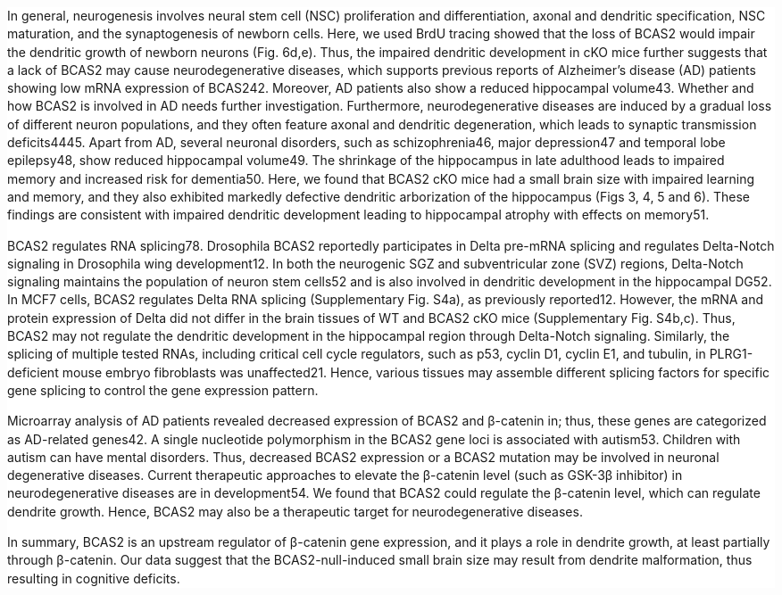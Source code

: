 In general, neurogenesis involves neural stem cell (NSC) proliferation and differentiation, axonal and dendritic specification, NSC maturation, and the synaptogenesis of newborn cells. Here, we used BrdU tracing showed that the loss of BCAS2 would impair the dendritic growth of newborn neurons (Fig. 6d,e). Thus, the impaired dendritic development in cKO mice further suggests that a lack of BCAS2 may cause neurodegenerative diseases, which supports previous reports of Alzheimer’s disease (AD) patients showing low mRNA expression of BCAS242. Moreover, AD patients also show a reduced hippocampal volume43. Whether and how BCAS2 is involved in AD needs further investigation. Furthermore, neurodegenerative diseases are induced by a gradual loss of different neuron populations, and they often feature axonal and dendritic degeneration, which leads to synaptic transmission deficits4445. Apart from AD, several neuronal disorders, such as schizophrenia46, major depression47 and temporal lobe epilepsy48, show reduced hippocampal volume49. The shrinkage of the hippocampus in late adulthood leads to impaired memory and increased risk for dementia50. Here, we found that BCAS2 cKO mice had a small brain size with impaired learning and memory, and they also exhibited markedly defective dendritic arborization of the hippocampus (Figs 3, 4, 5 and 6). These findings are consistent with impaired dendritic development leading to hippocampal atrophy with effects on memory51.

BCAS2 regulates RNA splicing78. Drosophila BCAS2 reportedly participates in Delta pre-mRNA splicing and regulates Delta-Notch signaling in Drosophila wing development12. In both the neurogenic SGZ and subventricular zone (SVZ) regions, Delta-Notch signaling maintains the population of neuron stem cells52 and is also involved in dendritic development in the hippocampal DG52. In MCF7 cells, BCAS2 regulates Delta RNA splicing (Supplementary Fig. S4a), as previously reported12. However, the mRNA and protein expression of Delta did not differ in the brain tissues of WT and BCAS2 cKO mice (Supplementary Fig. S4b,c). Thus, BCAS2 may not regulate the dendritic development in the hippocampal region through Delta-Notch signaling. Similarly, the splicing of multiple tested RNAs, including critical cell cycle regulators, such as p53, cyclin D1, cyclin E1, and tubulin, in PLRG1-deficient mouse embryo fibroblasts was unaffected21. Hence, various tissues may assemble different splicing factors for specific gene splicing to control the gene expression pattern.

Microarray analysis of AD patients revealed decreased expression of BCAS2 and β-catenin in; thus, these genes are categorized as AD-related genes42. A single nucleotide polymorphism in the BCAS2 gene loci is associated with autism53. Children with autism can have mental disorders. Thus, decreased BCAS2 expression or a BCAS2 mutation may be involved in neuronal degenerative diseases. Current therapeutic approaches to elevate the β-catenin level (such as GSK-3β inhibitor) in neurodegenerative diseases are in development54. We found that BCAS2 could regulate the β-catenin level, which can regulate dendrite growth. Hence, BCAS2 may also be a therapeutic target for neurodegenerative diseases.

In summary, BCAS2 is an upstream regulator of β-catenin gene expression, and it plays a role in dendrite growth, at least partially through β-catenin. Our data suggest that the BCAS2-null-induced small brain size may result from dendrite malformation, thus resulting in cognitive deficits.

